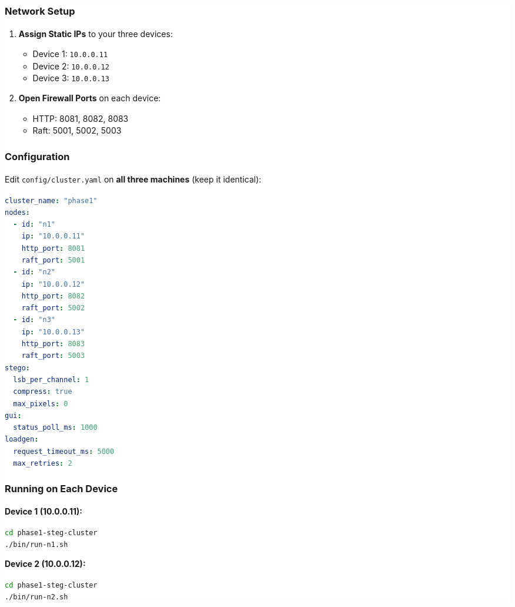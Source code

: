 ### Network Setup

1. **Assign Static IPs** to your three devices:
   - Device 1: `10.0.0.11`
   - Device 2: `10.0.0.12`
   - Device 3: `10.0.0.13`

2. **Open Firewall Ports** on each device:
   - HTTP: 8081, 8082, 8083
   - Raft: 5001, 5002, 5003

### Configuration

Edit `config/cluster.yaml` on **all three machines** (keep it identical):

```yaml
cluster_name: "phase1"
nodes:
  - id: "n1"
    ip: "10.0.0.11"
    http_port: 8081
    raft_port: 5001
  - id: "n2"
    ip: "10.0.0.12"
    http_port: 8082
    raft_port: 5002
  - id: "n3"
    ip: "10.0.0.13"
    http_port: 8083
    raft_port: 5003
stego:
  lsb_per_channel: 1
  compress: true
  max_pixels: 0
gui:
  status_poll_ms: 1000
loadgen:
  request_timeout_ms: 5000
  max_retries: 2
```

### Running on Each Device

**Device 1 (10.0.0.11):**
```bash
cd phase1-steg-cluster
./bin/run-n1.sh
```

**Device 2 (10.0.0.12):**
```bash
cd phase1-steg-cluster
./bin/run-n2.sh
```
